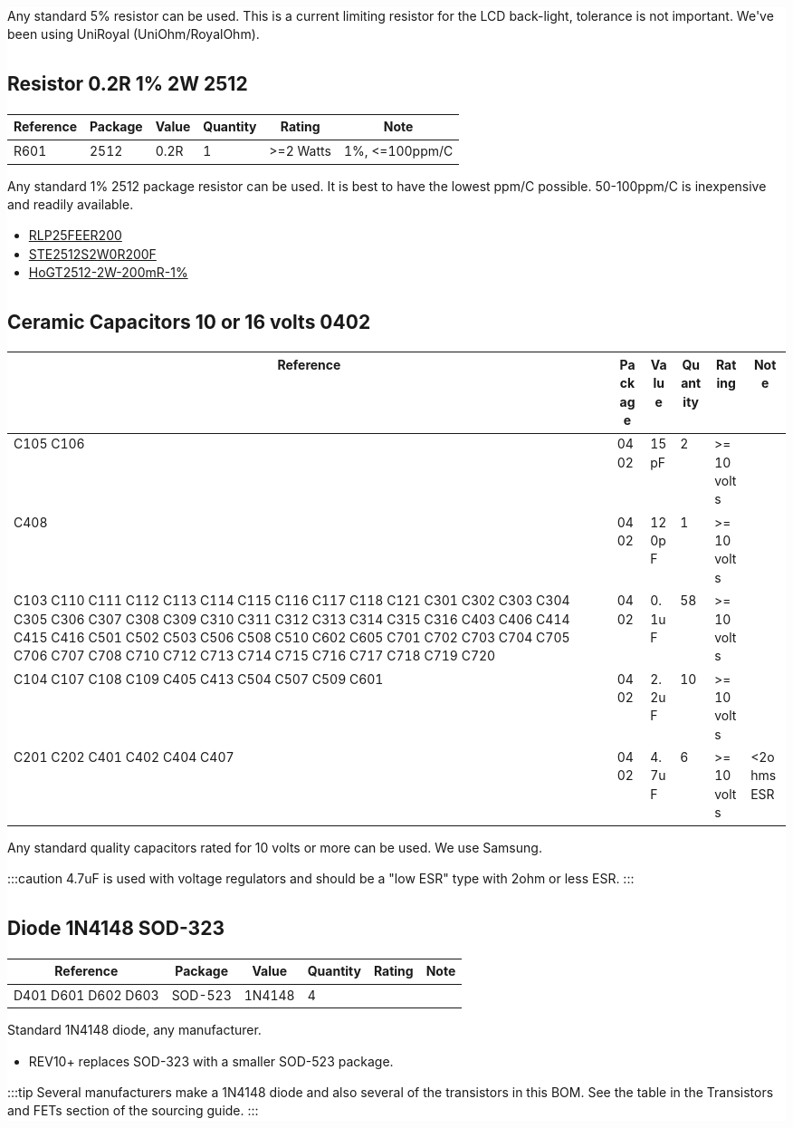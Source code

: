 Any standard 5% resistor can be used. This is a current limiting resistor for the LCD back-light, tolerance is not important. We've been using UniRoyal (UniOhm/RoyalOhm).

## Resistor 0.2R 1% 2W 2512

|**Reference**|**Package**|**Value**|**Quantity**|**Rating**|**Note**|
|-|-|-|-|-|-|
|R601|2512|0.2R|1|\>=2 Watts|1%, <=100ppm/C|

Any standard 1% 2512 package resistor can be used. It is best to have the lowest ppm/C possible. 50-100ppm/C is inexpensive and readily available.

*   [RLP25FEER200](https://item.szlcsc.com/464030.html)
*   [STE2512S2W0R200F](https://item.szlcsc.com/202636.html)
*   [HoGT2512-2W-200mR-1%](https://item.szlcsc.com/899646.html) 

## Ceramic Capacitors 10 or 16 volts 0402

|**Reference**|**Package**|**Value**|**Quantity**|**Rating**|**Note**|
|-|-|-|-|-|-|
|C105 C106|0402|15pF|2|>=10 volts||
|C408|0402|120pF|1|>=10 volts||
|C103 C110 C111 C112 C113 C114 C115 C116 C117 C118 C121 C301 C302 C303 C304 C305 C306 C307 C308 C309 C310 C311 C312 C313 C314 C315 C316 C403 C406 C414 C415 C416 C501 C502 C503 C506 C508 C510 C602 C605 C701 C702 C703 C704 C705 C706 C707 C708 C710 C712 C713 C714 C715 C716 C717 C718 C719 C720|0402|0.1uF|58|>=10 volts|
|C104 C107 C108 C109 C405 C413 C504 C507 C509 C601|0402|2.2uF|10|>=10 volts|
|C201 C202 C401 C402 C404 C407|0402|4.7uF|6|>=10 volts|<2ohms ESR|

Any standard quality capacitors rated for 10 volts or more can be used. We use Samsung.

:::caution
4.7uF is used with voltage regulators and should be a "low ESR" type with 2ohm or less ESR.
:::

## Diode 1N4148 SOD-323

|**Reference**|**Package**|**Value**|**Quantity**|**Rating**|**Note**|
|-|-|-|-|-|-|
|D401 D601 D602 D603|SOD-523|1N4148|4||

Standard 1N4148 diode, any manufacturer.

- REV10+ replaces SOD-323 with a smaller SOD-523 package.

:::tip
Several manufacturers make a 1N4148 diode and also several of the transistors in this BOM. See the table in the Transistors and FETs section of the sourcing guide.
:::
